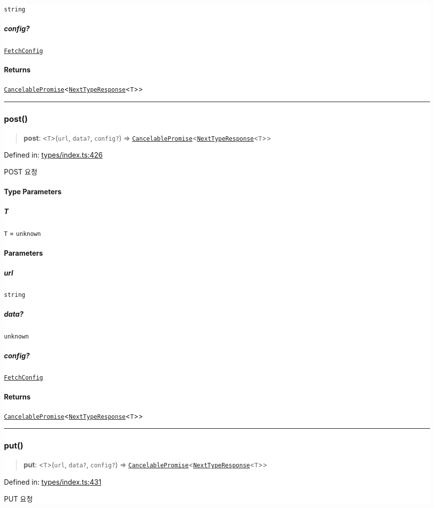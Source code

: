 `string`

##### config?

[`FetchConfig`](FetchConfig.md)

#### Returns

[`CancelablePromise`](CancelablePromise.md)\<[`NextTypeResponse`](NextTypeResponse.md)\<`T`\>\>

***

### post()

> **post**: \<`T`\>(`url`, `data?`, `config?`) => [`CancelablePromise`](CancelablePromise.md)\<[`NextTypeResponse`](NextTypeResponse.md)\<`T`\>\>

Defined in: [types/index.ts:426](https://github.com/newExpand/next-unified-query/blob/main/packages/core/src/types/index.ts#L426)

POST 요청

#### Type Parameters

##### T

`T` = `unknown`

#### Parameters

##### url

`string`

##### data?

`unknown`

##### config?

[`FetchConfig`](FetchConfig.md)

#### Returns

[`CancelablePromise`](CancelablePromise.md)\<[`NextTypeResponse`](NextTypeResponse.md)\<`T`\>\>

***

### put()

> **put**: \<`T`\>(`url`, `data?`, `config?`) => [`CancelablePromise`](CancelablePromise.md)\<[`NextTypeResponse`](NextTypeResponse.md)\<`T`\>\>

Defined in: [types/index.ts:431](https://github.com/newExpand/next-unified-query/blob/main/packages/core/src/types/index.ts#L431)

PUT 요청
